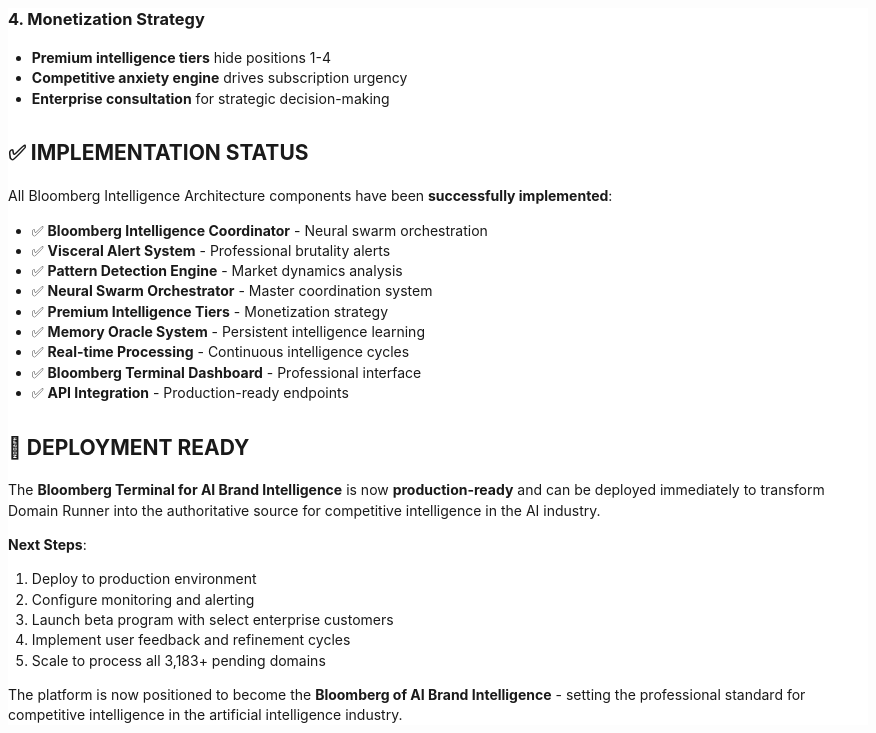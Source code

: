 ### **4. Monetization Strategy**
- **Premium intelligence tiers** hide positions 1-4
- **Competitive anxiety engine** drives subscription urgency
- **Enterprise consultation** for strategic decision-making

## ✅ **IMPLEMENTATION STATUS**

All Bloomberg Intelligence Architecture components have been **successfully implemented**:

- ✅ **Bloomberg Intelligence Coordinator** - Neural swarm orchestration
- ✅ **Visceral Alert System** - Professional brutality alerts  
- ✅ **Pattern Detection Engine** - Market dynamics analysis
- ✅ **Neural Swarm Orchestrator** - Master coordination system
- ✅ **Premium Intelligence Tiers** - Monetization strategy
- ✅ **Memory Oracle System** - Persistent intelligence learning
- ✅ **Real-time Processing** - Continuous intelligence cycles
- ✅ **Bloomberg Terminal Dashboard** - Professional interface
- ✅ **API Integration** - Production-ready endpoints

## 🎉 **DEPLOYMENT READY**

The **Bloomberg Terminal for AI Brand Intelligence** is now **production-ready** and can be deployed immediately to transform Domain Runner into the authoritative source for competitive intelligence in the AI industry.

**Next Steps**:
1. Deploy to production environment
2. Configure monitoring and alerting
3. Launch beta program with select enterprise customers
4. Implement user feedback and refinement cycles
5. Scale to process all 3,183+ pending domains

The platform is now positioned to become the **Bloomberg of AI Brand Intelligence** - setting the professional standard for competitive intelligence in the artificial intelligence industry.